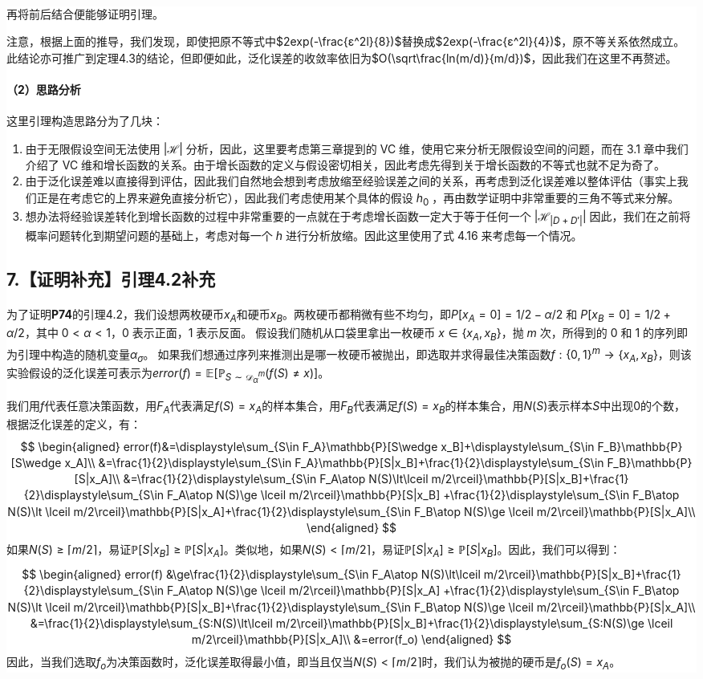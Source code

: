 再将前后结合便能够证明引理。

注意，根据上面的推导，我们发现，即使把原不等式中$2exp(-\frac{ε^2l}{8})$替换成$2exp(-\frac{ε^2l}{4})$，原不等关系依然成立。
此结论亦可推广到定理4.3的结论，但即便如此，泛化误差的收敛率依旧为$O(\sqrt\frac{ln(m/d)}{m/d})$，因此我们在这里不再赘述。

#### （2）思路分析

这里引理构造思路分为了几块：

1. 由于无限假设空间无法使用 $|\mathcal{H}|$ 分析，因此，这里要考虑第三章提到的 VC 维，使用它来分析无限假设空间的问题，而在 3.1 章中我们介绍了 VC 维和增长函数的关系。由于增长函数的定义与假设密切相关，因此考虑先得到关于增长函数的不等式也就不足为奇了。
2. 由于泛化误差难以直接得到评估，因此我们自然地会想到考虑放缩至经验误差之间的关系，再考虑到泛化误差难以整体评估（事实上我们正是在考虑它的上界来避免直接分析它），因此我们考虑使用某个具体的假设 $h_0$ ，再由数学证明中非常重要的三角不等式来分解。
3. 想办法将经验误差转化到增长函数的过程中非常重要的一点就在于考虑增长函数一定大于等于任何一个 $|\mathcal{H}_{|D+D'|}|$ 因此，我们在之前将概率问题转化到期望问题的基础上，考虑对每一个 $h$ 进行分析放缩。因此这里使用了式 4.16 来考虑每一个情况。



## 7.【证明补充】引理4.2补充

为了证明**P74**的引理4.2，我们设想两枚硬币$x_A$和硬币$x_B$。两枚硬币都稍微有些不均匀，即$P[x_A = 0] = 1/2−\alpha/2$ 和 $P[x_B = 0] = 1/2+\alpha/2$，其中 $0\lt\alpha\lt1$，0 表示正面，1 表示反面。
假设我们随机从口袋里拿出一枚硬币 $x\in\{x_A,x_B\}$，抛 $m$ 次，所得到的 0 和 1 的序列即为引理中构造的随机变量$\alpha_{\sigma}$。
如果我们想通过序列来推测出是哪一枚硬币被抛出，即选取并求得最佳决策函数$f:\{0,1\}^m\rightarrow\{x_A,x_B\}$，则该实验假设的泛化误差可表示为$error(f)=\mathbb{E}[\mathbb{P}_{S\sim\mathcal{D}_\alpha^m}(f(S)\neq x)]$。

我们用$f$代表任意决策函数，用$F_A$代表满足$f(S)=x_A$的样本集合，用$F_B$代表满足$f(S)=x_B$的样本集合，用$N(S)$表示样本$S$中出现0的个数，根据泛化误差的定义，有：
$$
\begin{aligned}
error(f)&=\displaystyle\sum_{S\in F_A}\mathbb{P}[S\wedge x_B]+\displaystyle\sum_{S\in F_B}\mathbb{P}[S\wedge x_A]\\
&=\frac{1}{2}\displaystyle\sum_{S\in F_A}\mathbb{P}[S|x_B]+\frac{1}{2}\displaystyle\sum_{S\in F_B}\mathbb{P}[S|x_A]\\
&=\frac{1}{2}\displaystyle\sum_{S\in F_A\atop N(S)\lt\lceil m/2\rceil}\mathbb{P}[S|x_B]+\frac{1}{2}\displaystyle\sum_{S\in F_A\atop N(S)\ge \lceil m/2\rceil}\mathbb{P}[S|x_B]
+\frac{1}{2}\displaystyle\sum_{S\in F_B\atop N(S)\lt \lceil m/2\rceil}\mathbb{P}[S|x_A]+\frac{1}{2}\displaystyle\sum_{S\in F_B\atop N(S)\ge \lceil m/2\rceil}\mathbb{P}[S|x_A]\\
\end{aligned}
$$
如果$N(S)\ge \lceil m/2\rceil$，易证$\mathbb{P}[S|x_B]\ge\mathbb{P}[S|x_A]$。类似地，如果$N(S)\lt \lceil m/2\rceil$，易证$\mathbb{P}[S|x_A]\ge\mathbb{P}[S|x_B]$。因此，我们可以得到：
$$
\begin{aligned}
error(f) &\ge\frac{1}{2}\displaystyle\sum_{S\in F_A\atop N(S)\lt\lceil m/2\rceil}\mathbb{P}[S|x_B]+\frac{1}{2}\displaystyle\sum_{S\in F_A\atop N(S)\ge \lceil m/2\rceil}\mathbb{P}[S|x_A]
+\frac{1}{2}\displaystyle\sum_{S\in F_B\atop N(S)\lt \lceil m/2\rceil}\mathbb{P}[S|x_B]+\frac{1}{2}\displaystyle\sum_{S\in F_B\atop N(S)\ge \lceil m/2\rceil}\mathbb{P}[S|x_A]\\
&=\frac{1}{2}\displaystyle\sum_{S:N(S)\lt\lceil m/2\rceil}\mathbb{P}[S|x_B]+\frac{1}{2}\displaystyle\sum_{S:N(S)\ge \lceil m/2\rceil}\mathbb{P}[S|x_A]\\
&=error(f_o)
\end{aligned}
$$
因此，当我们选取$f_o$为决策函数时，泛化误差取得最小值，即当且仅当$N(S)\lt \lceil m/2\rceil$时，我们认为被抛的硬币是$f_o(S)=x_A$。
